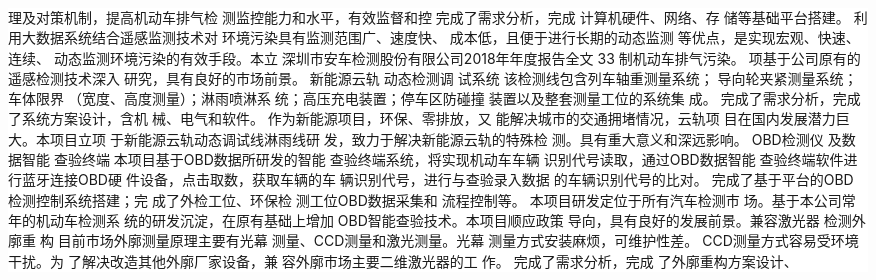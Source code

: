 理及对策机制，提高机动车排气检
测监控能力和水平，有效监督和控
完成了需求分析，完成
计算机硬件、网络、存
储等基础平台搭建。
利用大数据系统结合遥感监测技术对
环境污染具有监测范围广、速度快、
成本低，且便于进行长期的动态监测
等优点，是实现宏观、快速、连续、
动态监测环境污染的有效手段。本立
深圳市安车检测股份有限公司2018年年度报告全文
33
制机动车排气污染。
项基于公司原有的遥感检测技术深入
研究，具有良好的市场前景。
新能源云轨
动态检测调
试系统
该检测线包含列车轴重测量系统；
导向轮夹紧测量系统；车体限界
（宽度、高度测量）；淋雨喷淋系
统；高压充电装置；停车区防碰撞
装置以及整套测量工位的系统集
成。
完成了需求分析，完成
了系统方案设计，含机
械、电气和软件。
作为新能源项目，环保、零排放，又
能解决城市的交通拥堵情况，云轨项
目在国内发展潜力巨大。本项目立项
于新能源云轨动态调试线淋雨线研
发，致力于解决新能源云轨的特殊检
测。具有重大意义和深远影响。
OBD检测仪
及数据智能
查验终端
本项目基于OBD数据所研发的智能
查验终端系统，将实现机动车车辆
识别代号读取，通过OBD数据智能
查验终端软件进行蓝牙连接OBD硬
件设备，点击取数，获取车辆的车
辆识别代号，进行与查验录入数据
的车辆识别代号的比对。
完成了基于平台的OBD
检测控制系统搭建；完
成了外检工位、环保检
测工位OBD数据采集和
流程控制等。
本项目研发定位于所有汽车检测市
场。基于本公司常年的机动车检测系
统的研发沉淀，在原有基础上增加
OBD智能查验技术。本项目顺应政策
导向，具有良好的发展前景。兼容激光器
检测外廓重
构
目前市场外廓测量原理主要有光幕
测量、CCD测量和激光测量。光幕
测量方式安装麻烦，可维护性差。
CCD测量方式容易受环境干扰。为
了解决改造其他外廓厂家设备，兼
容外廓市场主要二维激光器的工
作。
完成了需求分析，完成
了外廓重构方案设计、